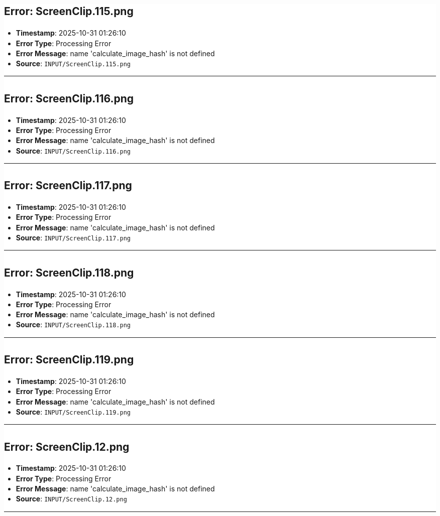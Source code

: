 
## Error: ScreenClip.115.png

- **Timestamp**: 2025-10-31 01:26:10
- **Error Type**: Processing Error
- **Error Message**: name 'calculate_image_hash' is not defined
- **Source**: `INPUT/ScreenClip.115.png`

---

## Error: ScreenClip.116.png

- **Timestamp**: 2025-10-31 01:26:10
- **Error Type**: Processing Error
- **Error Message**: name 'calculate_image_hash' is not defined
- **Source**: `INPUT/ScreenClip.116.png`

---

## Error: ScreenClip.117.png

- **Timestamp**: 2025-10-31 01:26:10
- **Error Type**: Processing Error
- **Error Message**: name 'calculate_image_hash' is not defined
- **Source**: `INPUT/ScreenClip.117.png`

---

## Error: ScreenClip.118.png

- **Timestamp**: 2025-10-31 01:26:10
- **Error Type**: Processing Error
- **Error Message**: name 'calculate_image_hash' is not defined
- **Source**: `INPUT/ScreenClip.118.png`

---

## Error: ScreenClip.119.png

- **Timestamp**: 2025-10-31 01:26:10
- **Error Type**: Processing Error
- **Error Message**: name 'calculate_image_hash' is not defined
- **Source**: `INPUT/ScreenClip.119.png`

---

## Error: ScreenClip.12.png

- **Timestamp**: 2025-10-31 01:26:10
- **Error Type**: Processing Error
- **Error Message**: name 'calculate_image_hash' is not defined
- **Source**: `INPUT/ScreenClip.12.png`

---